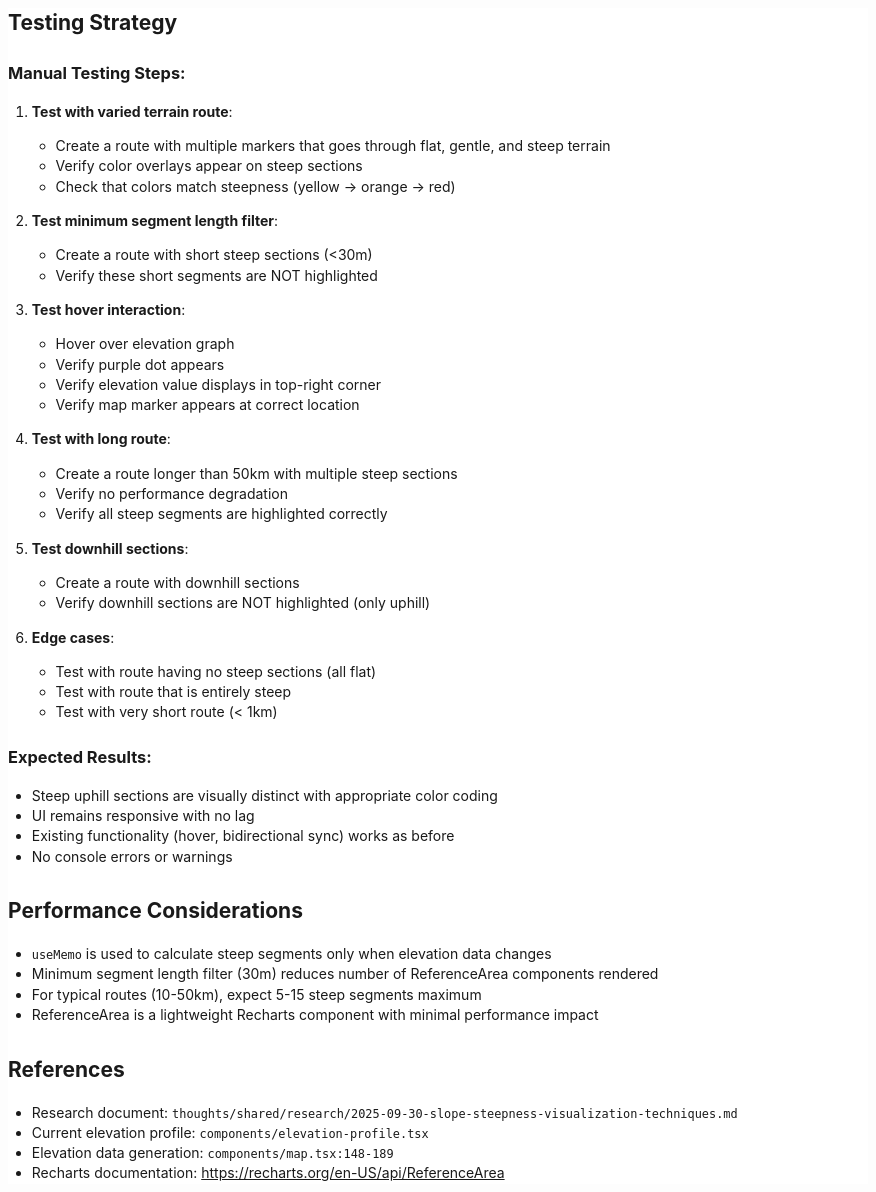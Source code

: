 
## Testing Strategy

### Manual Testing Steps:

1. **Test with varied terrain route**:
   - Create a route with multiple markers that goes through flat, gentle, and steep terrain
   - Verify color overlays appear on steep sections
   - Check that colors match steepness (yellow → orange → red)

2. **Test minimum segment length filter**:
   - Create a route with short steep sections (<30m)
   - Verify these short segments are NOT highlighted

3. **Test hover interaction**:
   - Hover over elevation graph
   - Verify purple dot appears
   - Verify elevation value displays in top-right corner
   - Verify map marker appears at correct location

4. **Test with long route**:
   - Create a route longer than 50km with multiple steep sections
   - Verify no performance degradation
   - Verify all steep segments are highlighted correctly

5. **Test downhill sections**:
   - Create a route with downhill sections
   - Verify downhill sections are NOT highlighted (only uphill)

6. **Edge cases**:
   - Test with route having no steep sections (all flat)
   - Test with route that is entirely steep
   - Test with very short route (< 1km)

### Expected Results:
- Steep uphill sections are visually distinct with appropriate color coding
- UI remains responsive with no lag
- Existing functionality (hover, bidirectional sync) works as before
- No console errors or warnings

## Performance Considerations

- `useMemo` is used to calculate steep segments only when elevation data changes
- Minimum segment length filter (30m) reduces number of ReferenceArea components rendered
- For typical routes (10-50km), expect 5-15 steep segments maximum
- ReferenceArea is a lightweight Recharts component with minimal performance impact

## References

- Research document: `thoughts/shared/research/2025-09-30-slope-steepness-visualization-techniques.md`
- Current elevation profile: `components/elevation-profile.tsx`
- Elevation data generation: `components/map.tsx:148-189`
- Recharts documentation: https://recharts.org/en-US/api/ReferenceArea
